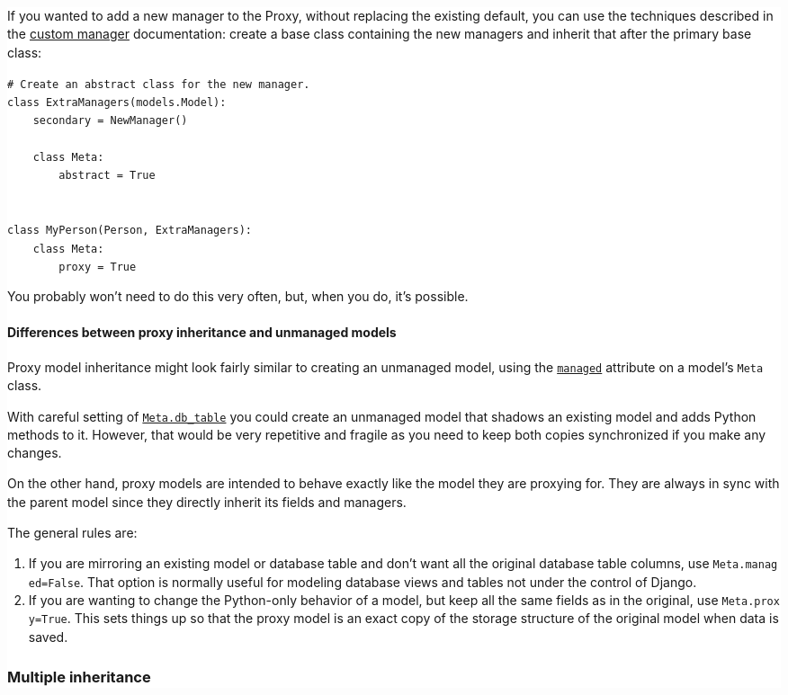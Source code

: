 If you wanted to add a new manager to the Proxy, without replacing the
existing default, you can use the techniques described in the [custom
manager](managers.md#custom-managers-and-inheritance) documentation: create a base class
containing the new managers and inherit that after the primary base class:

```default
# Create an abstract class for the new manager.
class ExtraManagers(models.Model):
    secondary = NewManager()

    class Meta:
        abstract = True


class MyPerson(Person, ExtraManagers):
    class Meta:
        proxy = True
```

You probably won’t need to do this very often, but, when you do, it’s
possible.

<a id="proxy-vs-unmanaged-models"></a>

#### Differences between proxy inheritance and unmanaged models

Proxy model inheritance might look fairly similar to creating an unmanaged
model, using the [`managed`](../../ref/models/options.md#django.db.models.Options.managed) attribute on a
model’s `Meta` class.

With careful setting of [`Meta.db_table`](../../ref/models/options.md#django.db.models.Options.db_table) you could create an unmanaged model that
shadows an existing model and adds Python methods to it. However, that would be
very repetitive and fragile as you need to keep both copies synchronized if you
make any changes.

On the other hand, proxy models are intended to behave exactly like the model
they are proxying for. They are always in sync with the parent model since they
directly inherit its fields and managers.

The general rules are:

1. If you are mirroring an existing model or database table and don’t want
   all the original database table columns, use `Meta.managed=False`.
   That option is normally useful for modeling database views and tables
   not under the control of Django.
2. If you are wanting to change the Python-only behavior of a model, but
   keep all the same fields as in the original, use `Meta.proxy=True`.
   This sets things up so that the proxy model is an exact copy of the
   storage structure of the original model when data is saved.

<a id="model-multiple-inheritance-topic"></a>

### Multiple inheritance
